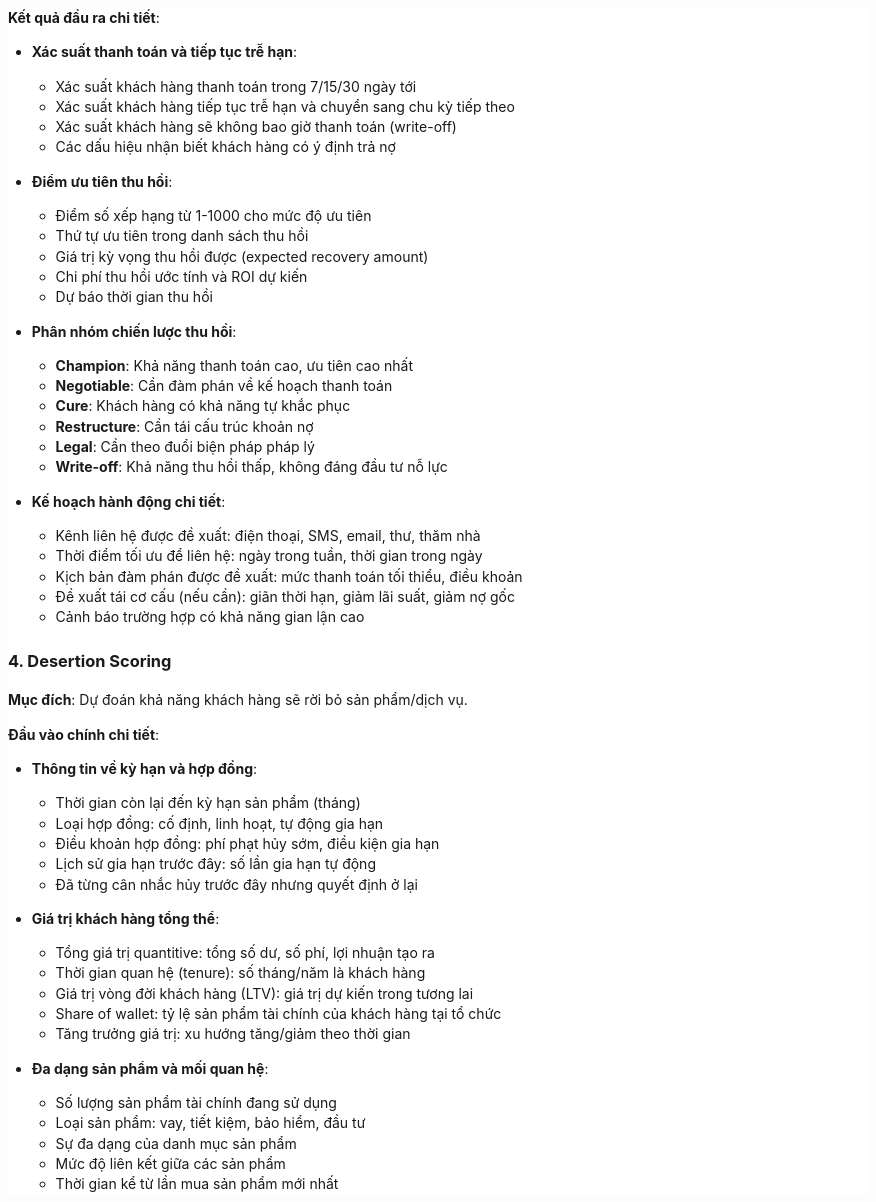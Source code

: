 **Kết quả đầu ra chi tiết**:
- **Xác suất thanh toán và tiếp tục trễ hạn**:
  - Xác suất khách hàng thanh toán trong 7/15/30 ngày tới
  - Xác suất khách hàng tiếp tục trễ hạn và chuyển sang chu kỳ tiếp theo
  - Xác suất khách hàng sẽ không bao giờ thanh toán (write-off)
  - Các dấu hiệu nhận biết khách hàng có ý định trả nợ

- **Điểm ưu tiên thu hồi**:
  - Điểm số xếp hạng từ 1-1000 cho mức độ ưu tiên
  - Thứ tự ưu tiên trong danh sách thu hồi
  - Giá trị kỳ vọng thu hồi được (expected recovery amount)
  - Chi phí thu hồi ước tính và ROI dự kiến
  - Dự báo thời gian thu hồi

- **Phân nhóm chiến lược thu hồi**:
  - **Champion**: Khả năng thanh toán cao, ưu tiên cao nhất
  - **Negotiable**: Cần đàm phán về kế hoạch thanh toán
  - **Cure**: Khách hàng có khả năng tự khắc phục
  - **Restructure**: Cần tái cấu trúc khoản nợ
  - **Legal**: Cần theo đuổi biện pháp pháp lý
  - **Write-off**: Khả năng thu hồi thấp, không đáng đầu tư nỗ lực

- **Kế hoạch hành động chi tiết**:
  - Kênh liên hệ được đề xuất: điện thoại, SMS, email, thư, thăm nhà
  - Thời điểm tối ưu để liên hệ: ngày trong tuần, thời gian trong ngày
  - Kịch bản đàm phán được đề xuất: mức thanh toán tối thiểu, điều khoản
  - Đề xuất tái cơ cấu (nếu cần): giãn thời hạn, giảm lãi suất, giảm nợ gốc
  - Cảnh báo trường hợp có khả năng gian lận cao

### 4. Desertion Scoring

**Mục đích**: Dự đoán khả năng khách hàng sẽ rời bỏ sản phẩm/dịch vụ.

**Đầu vào chính chi tiết**:
- **Thông tin về kỳ hạn và hợp đồng**:
  - Thời gian còn lại đến kỳ hạn sản phẩm (tháng)
  - Loại hợp đồng: cố định, linh hoạt, tự động gia hạn
  - Điều khoản hợp đồng: phí phạt hủy sớm, điều kiện gia hạn
  - Lịch sử gia hạn trước đây: số lần gia hạn tự động
  - Đã từng cân nhắc hủy trước đây nhưng quyết định ở lại

- **Giá trị khách hàng tổng thể**:
  - Tổng giá trị quantitive: tổng số dư, số phí, lợi nhuận tạo ra
  - Thời gian quan hệ (tenure): số tháng/năm là khách hàng
  - Giá trị vòng đời khách hàng (LTV): giá trị dự kiến trong tương lai
  - Share of wallet: tỷ lệ sản phẩm tài chính của khách hàng tại tổ chức
  - Tăng trưởng giá trị: xu hướng tăng/giảm theo thời gian

- **Đa dạng sản phẩm và mối quan hệ**:
  - Số lượng sản phẩm tài chính đang sử dụng
  - Loại sản phẩm: vay, tiết kiệm, bảo hiểm, đầu tư
  - Sự đa dạng của danh mục sản phẩm
  - Mức độ liên kết giữa các sản phẩm
  - Thời gian kể từ lần mua sản phẩm mới nhất
